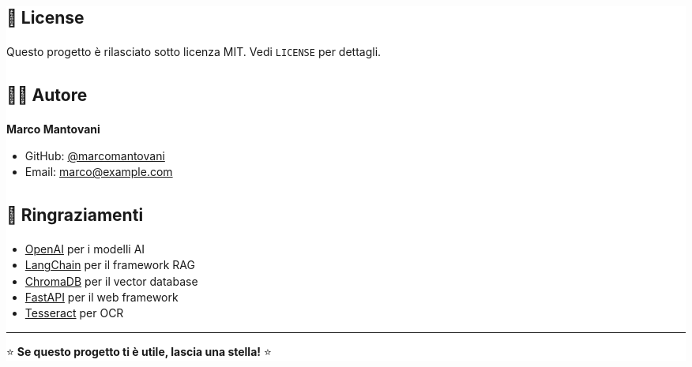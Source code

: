 ## 📝 License

Questo progetto è rilasciato sotto licenza MIT. Vedi `LICENSE` per dettagli.

## 👨‍💻 Autore

**Marco Mantovani**
- GitHub: [@marcomantovani](https://github.com/marcomantovani)
- Email: marco@example.com

## 🙏 Ringraziamenti

- [OpenAI](https://openai.com) per i modelli AI
- [LangChain](https://langchain.com) per il framework RAG
- [ChromaDB](https://www.trychroma.com) per il vector database
- [FastAPI](https://fastapi.tiangolo.com) per il web framework
- [Tesseract](https://github.com/tesseract-ocr/tesseract) per OCR

---

⭐ **Se questo progetto ti è utile, lascia una stella!** ⭐